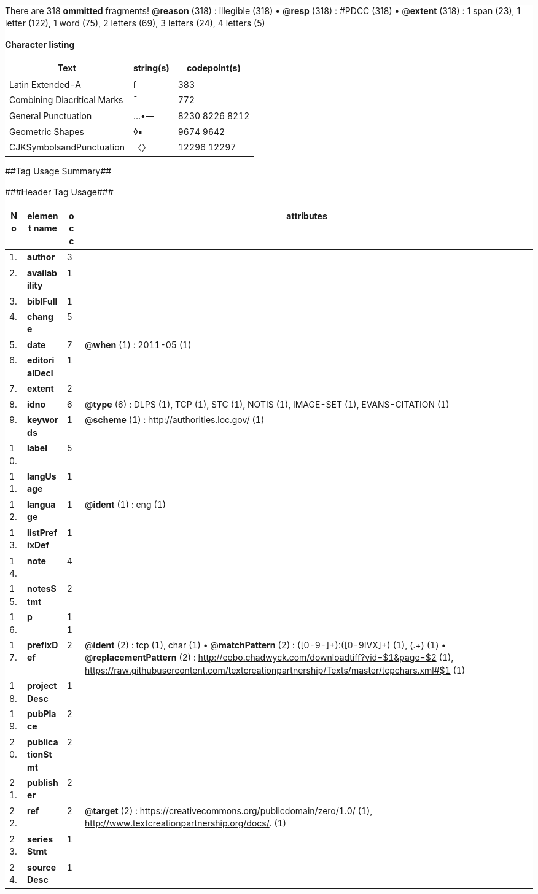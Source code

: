 There are 318 **ommitted** fragments! 
 @__reason__ (318) : illegible (318)  •  @__resp__ (318) : #PDCC (318)  •  @__extent__ (318) : 1 span (23), 1 letter (122), 1 word (75), 2 letters (69), 3 letters (24), 4 letters (5)

**Character listing**


|Text|string(s)|codepoint(s)|
|---|---|---|
|Latin Extended-A|ſ|383|
|Combining             Diacritical Marks|̄|772|
|General Punctuation|…•—|8230 8226 8212|
|Geometric Shapes|◊▪|9674 9642|
|CJKSymbolsandPunctuation|〈〉|12296 12297|

##Tag Usage Summary##

###Header Tag Usage###

|No|element name|occ|attributes|
|---|---|---|---|
|1.|__author__|3||
|2.|__availability__|1||
|3.|__biblFull__|1||
|4.|__change__|5||
|5.|__date__|7| @__when__ (1) : 2011-05 (1)|
|6.|__editorialDecl__|1||
|7.|__extent__|2||
|8.|__idno__|6| @__type__ (6) : DLPS (1), TCP (1), STC (1), NOTIS (1), IMAGE-SET (1), EVANS-CITATION (1)|
|9.|__keywords__|1| @__scheme__ (1) : http://authorities.loc.gov/ (1)|
|10.|__label__|5||
|11.|__langUsage__|1||
|12.|__language__|1| @__ident__ (1) : eng (1)|
|13.|__listPrefixDef__|1||
|14.|__note__|4||
|15.|__notesStmt__|2||
|16.|__p__|11||
|17.|__prefixDef__|2| @__ident__ (2) : tcp (1), char (1)  •  @__matchPattern__ (2) : ([0-9\-]+):([0-9IVX]+) (1), (.+) (1)  •  @__replacementPattern__ (2) : http://eebo.chadwyck.com/downloadtiff?vid=$1&page=$2 (1), https://raw.githubusercontent.com/textcreationpartnership/Texts/master/tcpchars.xml#$1 (1)|
|18.|__projectDesc__|1||
|19.|__pubPlace__|2||
|20.|__publicationStmt__|2||
|21.|__publisher__|2||
|22.|__ref__|2| @__target__ (2) : https://creativecommons.org/publicdomain/zero/1.0/ (1), http://www.textcreationpartnership.org/docs/. (1)|
|23.|__seriesStmt__|1||
|24.|__sourceDesc__|1||